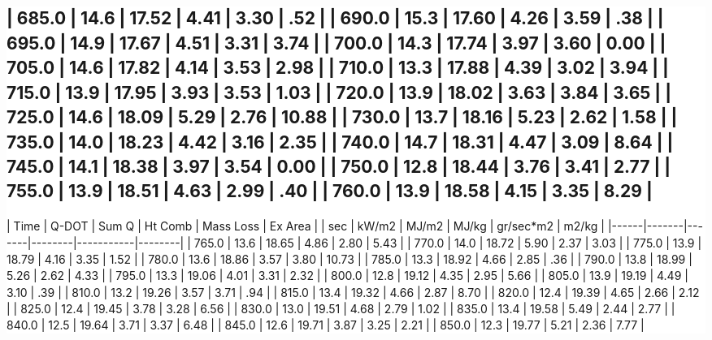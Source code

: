 | 685.0 | 14.6 | 17.52 | 4.41 | 3.30 | .52 |
| 690.0 | 15.3 | 17.60 | 4.26 | 3.59 | .38 |
| 695.0 | 14.9 | 17.67 | 4.51 | 3.31 | 3.74 |
| 700.0 | 14.3 | 17.74 | 3.97 | 3.60 | 0.00 |
| 705.0 | 14.6 | 17.82 | 4.14 | 3.53 | 2.98 |
| 710.0 | 13.3 | 17.88 | 4.39 | 3.02 | 3.94 |
| 715.0 | 13.9 | 17.95 | 3.93 | 3.53 | 1.03 |
| 720.0 | 13.9 | 18.02 | 3.63 | 3.84 | 3.65 |
| 725.0 | 14.6 | 18.09 | 5.29 | 2.76 | 10.88 |
| 730.0 | 13.7 | 18.16 | 5.23 | 2.62 | 1.58 |
| 735.0 | 14.0 | 18.23 | 4.42 | 3.16 | 2.35 |
| 740.0 | 14.7 | 18.31 | 4.47 | 3.09 | 8.64 |
| 745.0 | 14.1 | 18.38 | 3.97 | 3.54 | 0.00 |
| 750.0 | 12.8 | 18.44 | 3.76 | 3.41 | 2.77 |
| 755.0 | 13.9 | 18.51 | 4.63 | 2.99 | .40 |
| 760.0 | 13.9 | 18.58 | 4.15 | 3.35 | 8.29 |
---
| Time | Q-DOT | Sum Q | Ht Comb | Mass Loss | Ex Area |
| sec | kW/m2 | MJ/m2 | MJ/kg | gr/sec*m2 | m2/kg |
|------|-------|-------|--------|-----------|--------|
| 765.0 | 13.6 | 18.65 | 4.86 | 2.80 | 5.43 |
| 770.0 | 14.0 | 18.72 | 5.90 | 2.37 | 3.03 |
| 775.0 | 13.9 | 18.79 | 4.16 | 3.35 | 1.52 |
| 780.0 | 13.6 | 18.86 | 3.57 | 3.80 | 10.73 |
| 785.0 | 13.3 | 18.92 | 4.66 | 2.85 | .36 |
| 790.0 | 13.8 | 18.99 | 5.26 | 2.62 | 4.33 |
| 795.0 | 13.3 | 19.06 | 4.01 | 3.31 | 2.32 |
| 800.0 | 12.8 | 19.12 | 4.35 | 2.95 | 5.66 |
| 805.0 | 13.9 | 19.19 | 4.49 | 3.10 | .39 |
| 810.0 | 13.2 | 19.26 | 3.57 | 3.71 | .94 |
| 815.0 | 13.4 | 19.32 | 4.66 | 2.87 | 8.70 |
| 820.0 | 12.4 | 19.39 | 4.65 | 2.66 | 2.12 |
| 825.0 | 12.4 | 19.45 | 3.78 | 3.28 | 6.56 |
| 830.0 | 13.0 | 19.51 | 4.68 | 2.79 | 1.02 |
| 835.0 | 13.4 | 19.58 | 5.49 | 2.44 | 2.77 |
| 840.0 | 12.5 | 19.64 | 3.71 | 3.37 | 6.48 |
| 845.0 | 12.6 | 19.71 | 3.87 | 3.25 | 2.21 |
| 850.0 | 12.3 | 19.77 | 5.21 | 2.36 | 7.77 |